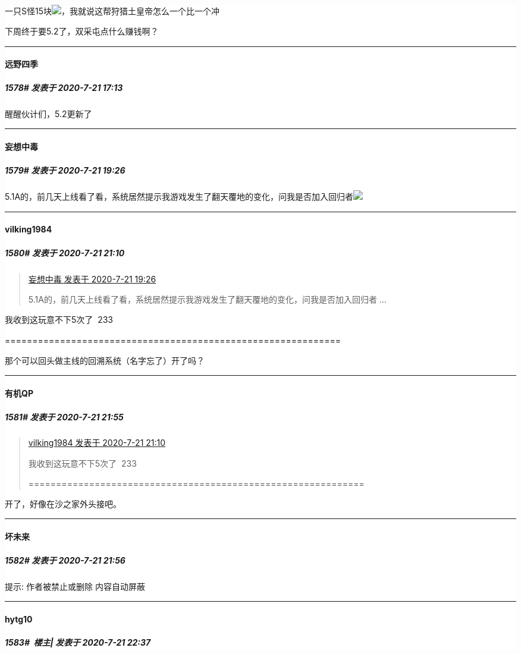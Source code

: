 一只S怪15块<img src="https://static.saraba1st.com/image/smiley/face2017/174.png" referrerpolicy="no-referrer">，我就说这帮狩猎土皇帝怎么一个比一个冲

下周终于要5.2了，双采屯点什么赚钱啊？

*****

####  远野四季  
##### 1578#       发表于 2020-7-21 17:13

醒醒伙计们，5.2更新了

*****

####  妄想中毒  
##### 1579#       发表于 2020-7-21 19:26

5.1A的，前几天上线看了看，系统居然提示我游戏发生了翻天覆地的变化，问我是否加入回归者<img src="https://static.saraba1st.com/image/smiley/face2017/067.png" referrerpolicy="no-referrer">

*****

####  vilking1984  
##### 1580#       发表于 2020-7-21 21:10

<blockquote><a href="httphttps://bbs.saraba1st.com/2b/forum.php?mod=redirect&amp;goto=findpost&amp;pid=48177183&amp;ptid=1845667" target="_blank">妄想中毒 发表于 2020-7-21 19:26</a>

5.1A的，前几天上线看了看，系统居然提示我游戏发生了翻天覆地的变化，问我是否加入回归者 ...</blockquote>
我收到这玩意不下5次了  233

=============================================================

那个可以回头做主线的回溯系统（名字忘了）开了吗？

*****

####  有机QP  
##### 1581#       发表于 2020-7-21 21:55

<blockquote><a href="httphttps://bbs.saraba1st.com/2b/forum.php?mod=redirect&amp;goto=findpost&amp;pid=48178002&amp;ptid=1845667" target="_blank">vilking1984 发表于 2020-7-21 21:10</a>

我收到这玩意不下5次了  233

=============================================================</blockquote>
开了，好像在沙之家外头接吧。

*****

####  坏未来  
##### 1582#       发表于 2020-7-21 21:56

提示: 作者被禁止或删除 内容自动屏蔽

*****

####  hytg10  
##### 1583#         楼主| 发表于 2020-7-21 22:37
